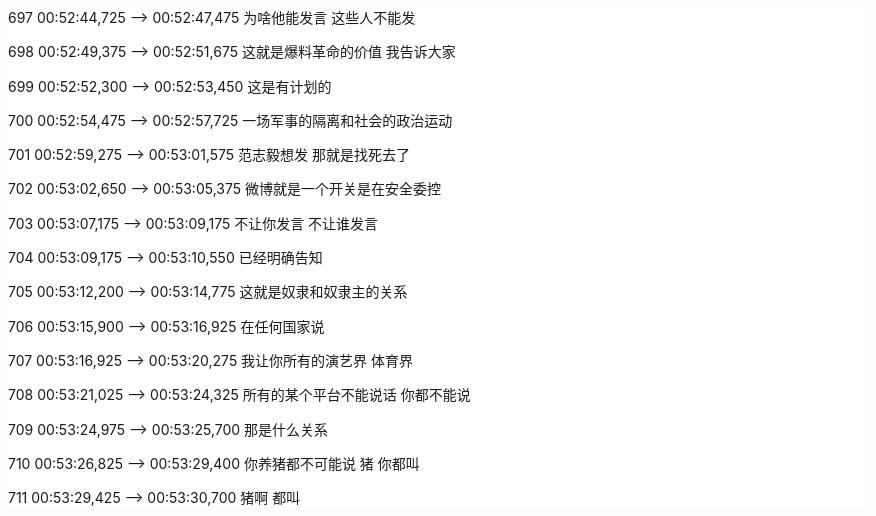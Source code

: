 697
00:52:44,725 –&gt; 00:52:47,475
为啥他能发言 这些人不能发
 
698
00:52:49,375 –&gt; 00:52:51,675
这就是爆料革命的价值 我告诉大家
 
699
00:52:52,300 –&gt; 00:52:53,450
这是有计划的
 
700
00:52:54,475 –&gt; 00:52:57,725
一场军事的隔离和社会的政治运动
 
701
00:52:59,275 –&gt; 00:53:01,575
范志毅想发 那就是找死去了
 
702
00:53:02,650 –&gt; 00:53:05,375
微博就是一个开关是在安全委控
 
703
00:53:07,175 –&gt; 00:53:09,175
不让你发言 不让谁发言
 
704
00:53:09,175 –&gt; 00:53:10,550
已经明确告知
 
705
00:53:12,200 –&gt; 00:53:14,775
这就是奴隶和奴隶主的关系
 
706
00:53:15,900 –&gt; 00:53:16,925
在任何国家说
 
707
00:53:16,925 –&gt; 00:53:20,275
我让你所有的演艺界 体育界
 
708
00:53:21,025 –&gt; 00:53:24,325
所有的某个平台不能说话 你都不能说
 
709
00:53:24,975 –&gt; 00:53:25,700
那是什么关系
 
710
00:53:26,825 –&gt; 00:53:29,400
你养猪都不可能说 猪 你都叫
 
711
00:53:29,425 –&gt; 00:53:30,700
猪啊 都叫
 